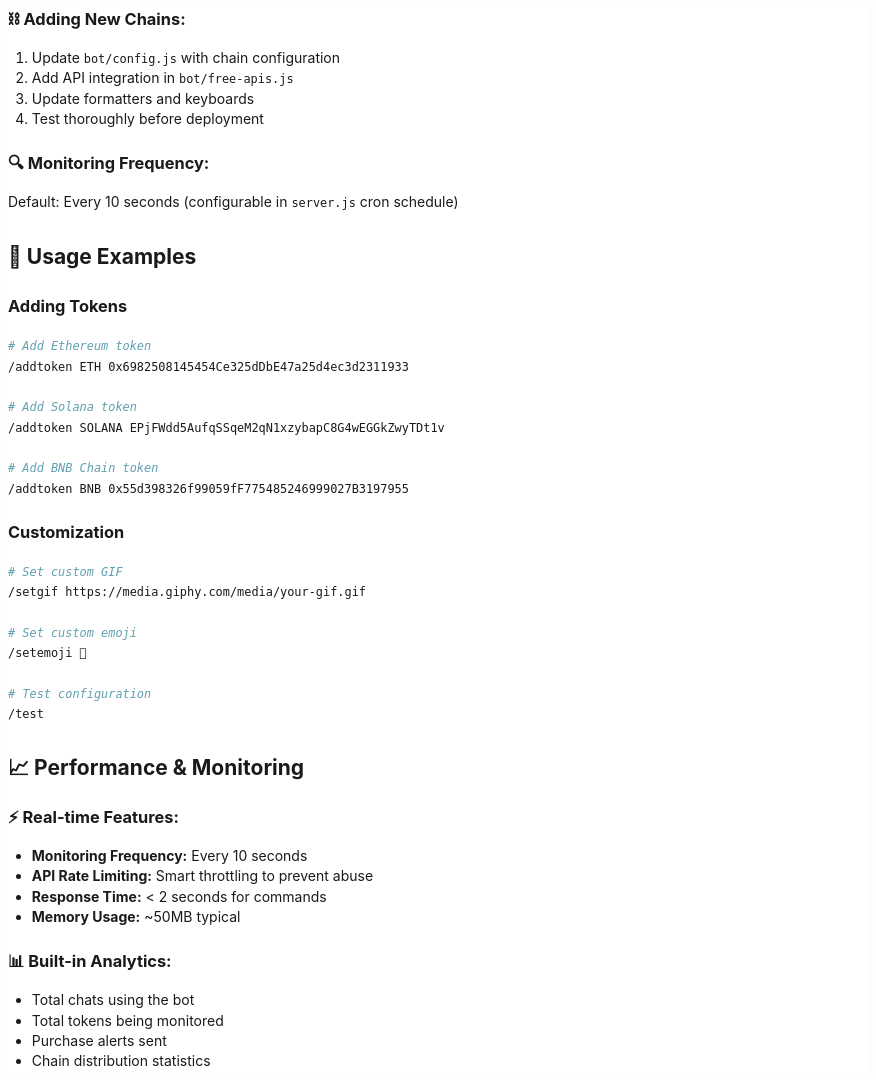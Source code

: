 ### **⛓️ Adding New Chains:**
1. Update `bot/config.js` with chain configuration
2. Add API integration in `bot/free-apis.js`
3. Update formatters and keyboards
4. Test thoroughly before deployment

### **🔍 Monitoring Frequency:**
Default: Every 10 seconds (configurable in `server.js` cron schedule)

## 🎯 Usage Examples

### Adding Tokens

```bash
# Add Ethereum token
/addtoken ETH 0x6982508145454Ce325dDbE47a25d4ec3d2311933

# Add Solana token  
/addtoken SOLANA EPjFWdd5AufqSSqeM2qN1xzybapC8G4wEGGkZwyTDt1v

# Add BNB Chain token
/addtoken BNB 0x55d398326f99059fF775485246999027B3197955
```

### Customization

```bash
# Set custom GIF
/setgif https://media.giphy.com/media/your-gif.gif

# Set custom emoji
/setemoji 🚀

# Test configuration
/test
```

## 📈 Performance & Monitoring

### **⚡ Real-time Features:**
- **Monitoring Frequency:** Every 10 seconds
- **API Rate Limiting:** Smart throttling to prevent abuse
- **Response Time:** < 2 seconds for commands
- **Memory Usage:** ~50MB typical

### **📊 Built-in Analytics:**
- Total chats using the bot
- Total tokens being monitored
- Purchase alerts sent
- Chain distribution statistics
